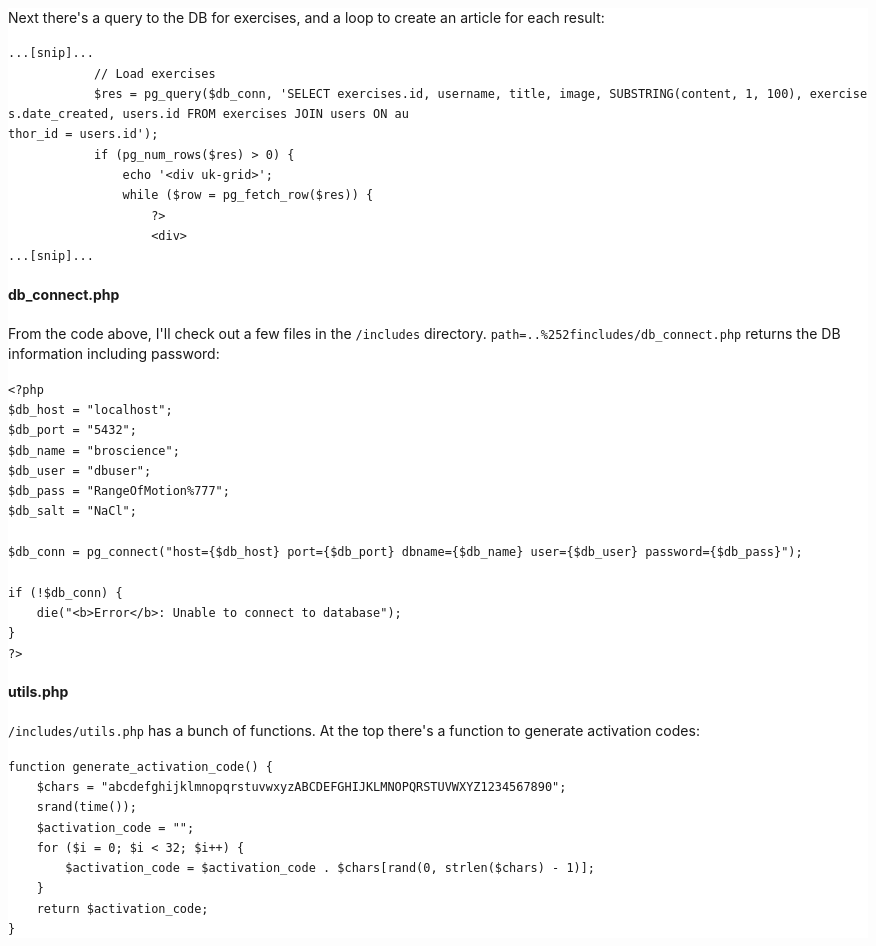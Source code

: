 

Next there's a query to the DB for exercises, and a loop to create an
article for each result:



    ...[snip]...
                // Load exercises
                $res = pg_query($db_conn, 'SELECT exercises.id, username, title, image, SUBSTRING(content, 1, 100), exercises.date_created, users.id FROM exercises JOIN users ON au
    thor_id = users.id');                       
                if (pg_num_rows($res) > 0) {
                    echo '<div uk-grid>';
                    while ($row = pg_fetch_row($res)) {
                        ?>
                        <div>
    ...[snip]...



#### db_connect.php

From the code above, I'll check out a few files in the `/includes`
directory. `path=..%252fincludes/db_connect.php` returns the DB
information including password:



    <?php
    $db_host = "localhost";
    $db_port = "5432";
    $db_name = "broscience";
    $db_user = "dbuser";
    $db_pass = "RangeOfMotion%777";
    $db_salt = "NaCl";

    $db_conn = pg_connect("host={$db_host} port={$db_port} dbname={$db_name} user={$db_user} password={$db_pass}");

    if (!$db_conn) {
        die("<b>Error</b>: Unable to connect to database");
    }
    ?>



#### utils.php

`/includes/utils.php` has a bunch of functions. At the top there's a
function to generate activation codes:



    function generate_activation_code() {       
        $chars = "abcdefghijklmnopqrstuvwxyzABCDEFGHIJKLMNOPQRSTUVWXYZ1234567890";          
        srand(time());              
        $activation_code = "";                  
        for ($i = 0; $i < 32; $i++) {
            $activation_code = $activation_code . $chars[rand(0, strlen($chars) - 1)];
        }                                       
        return $activation_code;
    }
